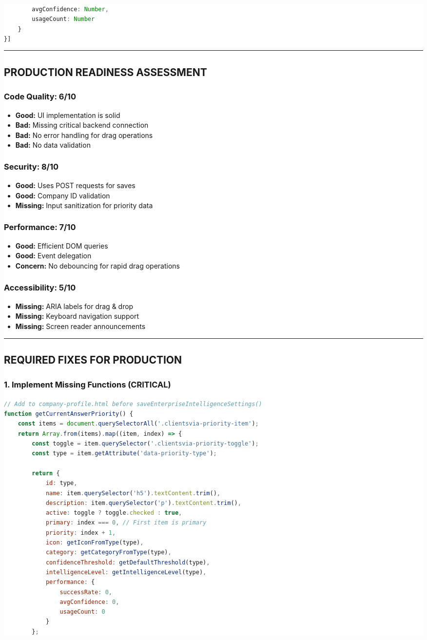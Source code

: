 ```javascript
        avgConfidence: Number,
        usageCount: Number
    }
}]
```

---

## PRODUCTION READINESS ASSESSMENT

### Code Quality: 6/10
- **Good:** UI implementation is solid
- **Bad:** Missing critical backend connection
- **Bad:** No error handling for drag operations
- **Bad:** No data validation

### Security: 8/10
- **Good:** Uses POST requests for saves
- **Good:** Company ID validation
- **Missing:** Input sanitization for priority data

### Performance: 7/10
- **Good:** Efficient DOM queries
- **Good:** Event delegation
- **Concern:** No debouncing for rapid drag operations

### Accessibility: 5/10
- **Missing:** ARIA labels for drag & drop
- **Missing:** Keyboard navigation support
- **Missing:** Screen reader announcements

---

## REQUIRED FIXES FOR PRODUCTION

### 1. Implement Missing Functions (CRITICAL)
```javascript
// Add to company-profile.html before saveEnterpriseIntelligenceSettings()
function getCurrentAnswerPriority() {
    const items = document.querySelectorAll('.clientsvia-priority-item');
    return Array.from(items).map((item, index) => {
        const toggle = item.querySelector('.clientsvia-priority-toggle');
        const type = item.getAttribute('data-priority-type');
        
        return {
            id: type,
            name: item.querySelector('h5').textContent.trim(),
            description: item.querySelector('p').textContent.trim(),
            active: toggle ? toggle.checked : true,
            primary: index === 0, // First item is primary
            priority: index + 1,
            icon: getIconFromType(type),
            category: getCategoryFromType(type),
            confidenceThreshold: getDefaultThreshold(type),
            intelligenceLevel: getIntelligenceLevel(type),
            performance: {
                successRate: 0,
                avgConfidence: 0,
                usageCount: 0
            }
        };
```